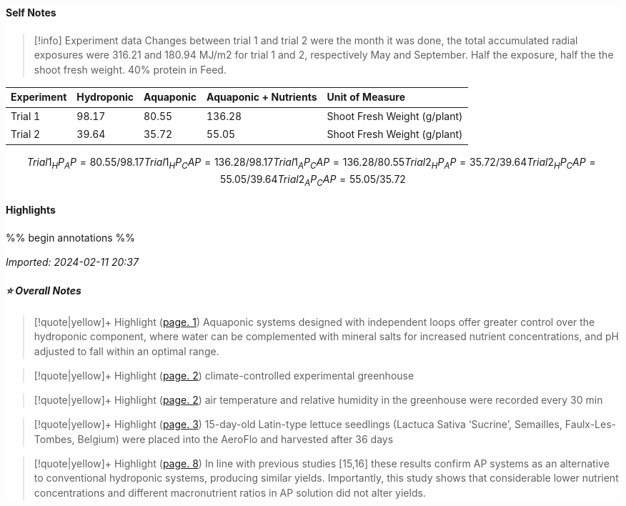 

#### Self Notes

> [!info] Experiment data
>Changes between trial 1 and trial 2 were the month it was done, the total accumulated radial exposures were 316.21 and 180.94 MJ/m2 for trial 1 and 2, respectively May and September. Half the exposure, half the the shoot fresh weight. 40% protein in Feed.
>


| Experiment | Hydroponic | Aquaponic | Aquaponic + Nutrients | Unit of Measure |
| :--- | :--- | :--- | :--- | :--- |
| Trial 1 | 98.17 | 80.55 | 136.28 | Shoot Fresh Weight (g/plant) |
| Trial 2 | 39.64 | 35.72 | 55.05 | Shoot Fresh Weight (g/plant) |


```math 
 Trial1_HP_AP = 80.55/98.17 
 Trial1_HP_CAP = 136.28/98.17 
 Trial1_AP_CAP = 136.28/80.55 
 
 Trial2_HP_AP = 35.72/39.64 
 Trial2_HP_CAP = 55.05/39.64 
 Trial2_AP_CAP = 55.05/35.72 
```



#### Highlights
%% begin annotations %%


*Imported: 2024-02-11 20:37*

##### ⭐ Overall Notes

> [!quote|yellow]+ Highlight ([page. 1](zotero://open-pdf/library/items/65X5SIFA?page=1&annotation=T33666TQ))
> Aquaponic systems designed with independent loops offer greater control over the hydroponic component, where water can be complemented with mineral salts for increased nutrient concentrations, and pH adjusted to fall within an optimal range. 

> [!quote|yellow]+ Highlight ([page. 2](zotero://open-pdf/library/items/65X5SIFA?page=2&annotation=MJLUIWZJ))
> climate-controlled experimental greenhouse 

> [!quote|yellow]+ Highlight ([page. 2](zotero://open-pdf/library/items/65X5SIFA?page=2&annotation=B7PVWDIC))
> air temperature and relative humidity in the greenhouse were recorded every 30 min 

> [!quote|yellow]+ Highlight ([page. 3](zotero://open-pdf/library/items/65X5SIFA?page=3&annotation=WXU2W9QB))
> 15-day-old Latin-type lettuce seedlings (Lactuca Sativa ‘Sucrine’, Semailles, Faulx-Les-Tombes, Belgium) were placed into the AeroFlo and harvested after 36 days 

> [!quote|yellow]+ Highlight ([page. 8](zotero://open-pdf/library/items/65X5SIFA?page=8&annotation=QTWIYTVW))
> In line with previous studies [15,16] these results confirm AP systems as an alternative to conventional hydroponic systems, producing similar yields. Importantly, this study shows that considerable lower nutrient concentrations and different macronutrient ratios in AP solution did not alter yields. 

